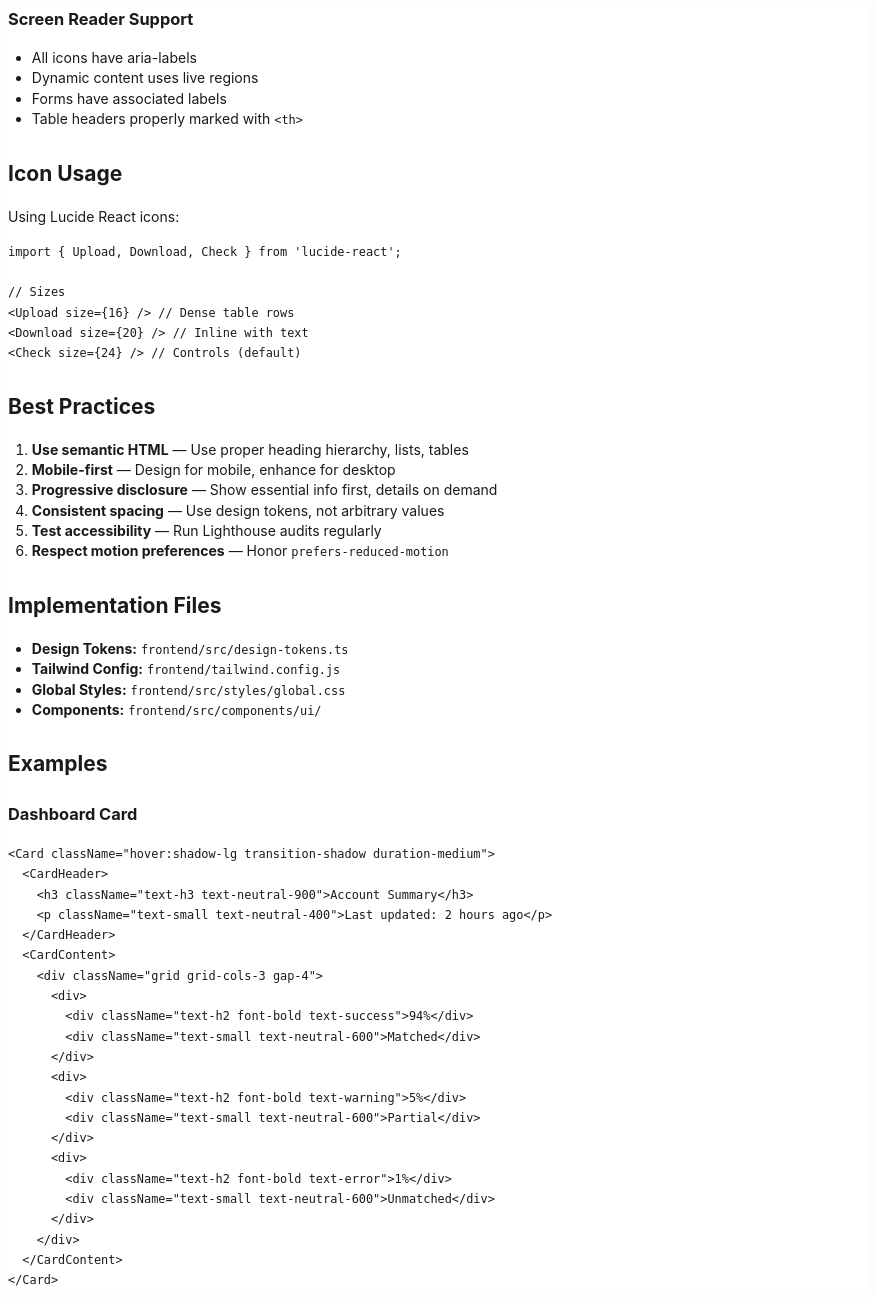 ### Screen Reader Support
- All icons have aria-labels
- Dynamic content uses live regions
- Forms have associated labels
- Table headers properly marked with `<th>`

## Icon Usage

Using Lucide React icons:

```tsx
import { Upload, Download, Check } from 'lucide-react';

// Sizes
<Upload size={16} /> // Dense table rows
<Download size={20} /> // Inline with text
<Check size={24} /> // Controls (default)
```

## Best Practices

1. **Use semantic HTML** — Use proper heading hierarchy, lists, tables
2. **Mobile-first** — Design for mobile, enhance for desktop
3. **Progressive disclosure** — Show essential info first, details on demand
4. **Consistent spacing** — Use design tokens, not arbitrary values
5. **Test accessibility** — Run Lighthouse audits regularly
6. **Respect motion preferences** — Honor `prefers-reduced-motion`

## Implementation Files

- **Design Tokens:** `frontend/src/design-tokens.ts`
- **Tailwind Config:** `frontend/tailwind.config.js`
- **Global Styles:** `frontend/src/styles/global.css`
- **Components:** `frontend/src/components/ui/`

## Examples

### Dashboard Card
```tsx
<Card className="hover:shadow-lg transition-shadow duration-medium">
  <CardHeader>
    <h3 className="text-h3 text-neutral-900">Account Summary</h3>
    <p className="text-small text-neutral-400">Last updated: 2 hours ago</p>
  </CardHeader>
  <CardContent>
    <div className="grid grid-cols-3 gap-4">
      <div>
        <div className="text-h2 font-bold text-success">94%</div>
        <div className="text-small text-neutral-600">Matched</div>
      </div>
      <div>
        <div className="text-h2 font-bold text-warning">5%</div>
        <div className="text-small text-neutral-600">Partial</div>
      </div>
      <div>
        <div className="text-h2 font-bold text-error">1%</div>
        <div className="text-small text-neutral-600">Unmatched</div>
      </div>
    </div>
  </CardContent>
</Card>
```
